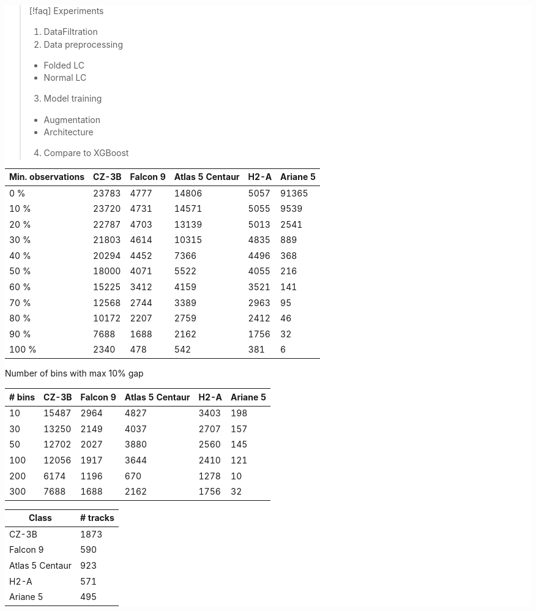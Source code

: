 >[!faq] Experiments
> 1. DataFiltration
> 2. Data preprocessing
> 	- Folded LC
> 	- Normal LC
> 3. Model training
> 	- Augmentation
> 	- Architecture
> 4. Compare to XGBoost



| Min. observations | CZ-3B | Falcon 9 | Atlas 5 Centaur | H2-A | Ariane 5 |
| ----------------- | ----- | -------- | --------------- | ---- | -------- |
| 0 %               | 23783 | 4777     | 14806           | 5057 | 91365    |
| 10 %              | 23720 | 4731     | 14571           | 5055 | 9539     |
| 20 %              | 22787 | 4703     | 13139           | 5013 | 2541     |
| 30 %              | 21803 | 4614     | 10315           | 4835 | 889      |
| 40 %              | 20294 | 4452     | 7366            | 4496 | 368      |
| 50 %              | 18000 | 4071     | 5522            | 4055 | 216      |
| 60 %              | 15225 | 3412     | 4159            | 3521 | 141      |
| 70 %              | 12568 | 2744     | 3389            | 2963 | 95       |
| 80 %              | 10172 | 2207     | 2759            | 2412 | 46       |
| 90 %              | 7688  | 1688     | 2162            | 1756 | 32       |
| 100 %             | 2340  | 478      | 542             | 381  | 6        |

Number of bins with max 10% gap

| # bins | CZ-3B | Falcon 9 | Atlas 5 Centaur | H2-A | Ariane 5 |
| ------ | ----- | -------- | --------------- | ---- | -------- |
| 10     | 15487 | 2964     | 4827            | 3403 | 198      |
| 30     | 13250 | 2149     | 4037            | 2707 | 157      |
| 50     | 12702 | 2027     | 3880            | 2560 | 145      |
| 100    | 12056 | 1917     | 3644            | 2410 | 121      |
| 200    | 6174  | 1196     | 670             | 1278 | 10       |
| 300    | 7688  | 1688     | 2162            | 1756 | 32       |

| Class           | # tracks |
| --------------- | -------- |
| CZ-3B           | 1873     |
| Falcon 9        | 590      |
| Atlas 5 Centaur | 923      |
| H2-A            | 571      |
| Ariane 5<br>    | 495      |
